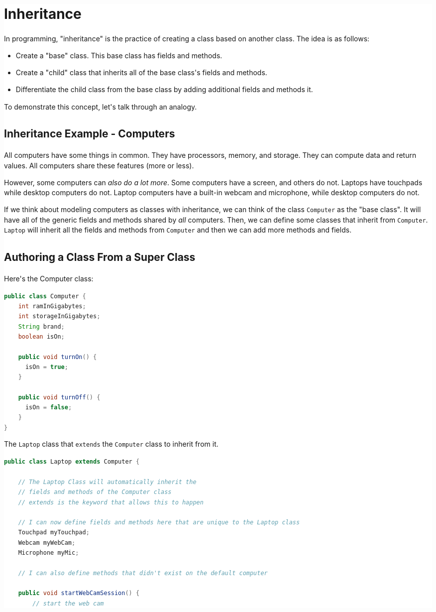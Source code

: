 # Inheritance

In programming, "inheritance" is the practice of creating a class based on another class. The idea is as follows:

* Create a "base" class. This base class has fields and methods.

 * Create a "child" class that inherits all of the base class's fields and methods.

 * Differentiate the child class from the base class by adding additional fields and methods it.
 
To demonstrate this concept, let's talk through an analogy.

## Inheritance Example - Computers

All computers have some things in common. They have processors, memory, and storage. They can compute data and return values. All computers share these features (more or less).

However, some computers can *also do a lot more*. Some computers have a screen, and others do not. Laptops have touchpads while desktop computers do not. Laptop computers have a built-in webcam and microphone, while desktop computers do not.

If we think about modeling computers as classes with inheritance, we can think of the class `Computer` as the "base class". It will have all of the generic fields and methods shared by *all* computers. Then, we can define some classes that inherit from `Computer`. `Laptop` will inherit all the fields and methods from `Computer` and then we can add more methods and fields.

## Authoring a Class From a Super Class

Here's the Computer class:

```java
public class Computer {
    int ramInGigabytes;
    int storageInGigabytes;
    String brand;
    boolean isOn;

    public void turnOn() {
      isOn = true;
    }

    public void turnOff() {
      isOn = false;
    }
}
```

The `Laptop` class that `extends` the `Computer` class to inherit from it.

```java
public class Laptop extends Computer {

    // The Laptop Class will automatically inherit the
    // fields and methods of the Computer class
    // extends is the keyword that allows this to happen

    // I can now define fields and methods here that are unique to the Laptop class
    Touchpad myTouchpad;
    Webcam myWebCam;
    Microphone myMic;

    // I can also define methods that didn't exist on the default computer

    public void startWebCamSession() {
        // start the web cam

```